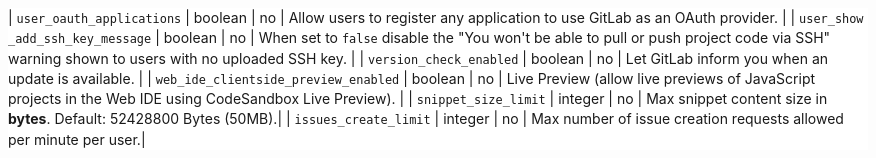 | `user_oauth_applications`                | boolean          | no                                   | Allow users to register any application to use GitLab as an OAuth provider. |
| `user_show_add_ssh_key_message`          | boolean          | no                                   | When set to `false` disable the "You won't be able to pull or push project code via SSH" warning shown to users with no uploaded SSH key. |
| `version_check_enabled`                  | boolean          | no                                   | Let GitLab inform you when an update is available. |
| `web_ide_clientside_preview_enabled`     | boolean          | no                                   | Live Preview (allow live previews of JavaScript projects in the Web IDE using CodeSandbox Live Preview). |
| `snippet_size_limit`                     | integer          | no                                   | Max snippet content size in **bytes**. Default: 52428800 Bytes (50MB).|
| `issues_create_limit`                    | integer          | no                                   | Max number of issue creation requests allowed per minute per user.|

